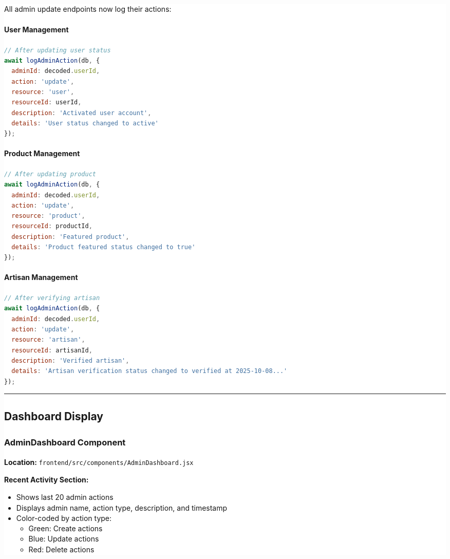 All admin update endpoints now log their actions:

#### User Management
```javascript
// After updating user status
await logAdminAction(db, {
  adminId: decoded.userId,
  action: 'update',
  resource: 'user',
  resourceId: userId,
  description: 'Activated user account',
  details: 'User status changed to active'
});
```

#### Product Management
```javascript
// After updating product
await logAdminAction(db, {
  adminId: decoded.userId,
  action: 'update',
  resource: 'product',
  resourceId: productId,
  description: 'Featured product',
  details: 'Product featured status changed to true'
});
```

#### Artisan Management
```javascript
// After verifying artisan
await logAdminAction(db, {
  adminId: decoded.userId,
  action: 'update',
  resource: 'artisan',
  resourceId: artisanId,
  description: 'Verified artisan',
  details: 'Artisan verification status changed to verified at 2025-10-08...'
});
```

---

## Dashboard Display

### AdminDashboard Component
**Location:** `frontend/src/components/AdminDashboard.jsx`

**Recent Activity Section:**
- Shows last 20 admin actions
- Displays admin name, action type, description, and timestamp
- Color-coded by action type:
  - Green: Create actions
  - Blue: Update actions
  - Red: Delete actions
